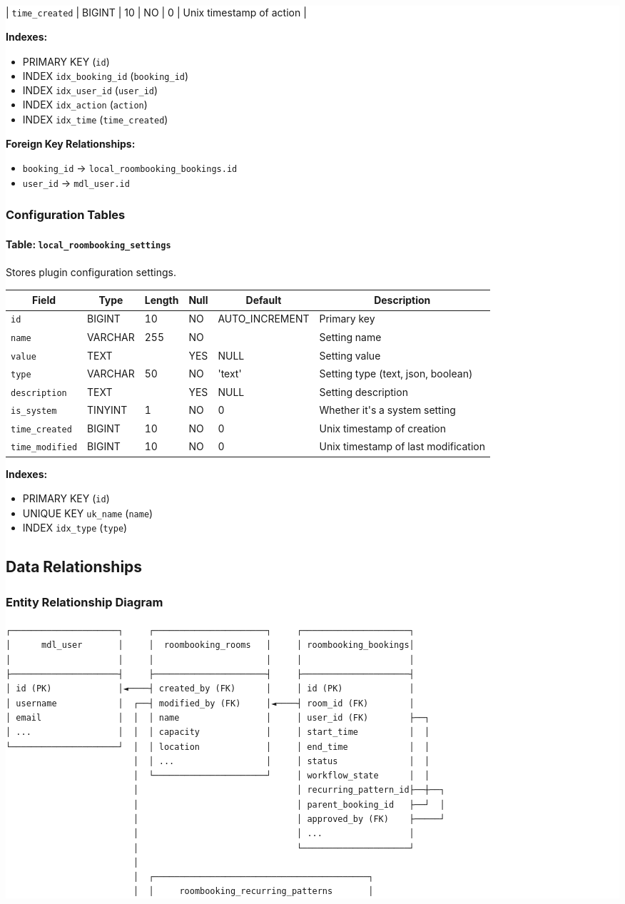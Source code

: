 | `time_created` | BIGINT | 10 | NO | 0 | Unix timestamp of action |

**Indexes:**
- PRIMARY KEY (`id`)
- INDEX `idx_booking_id` (`booking_id`)
- INDEX `idx_user_id` (`user_id`)
- INDEX `idx_action` (`action`)
- INDEX `idx_time` (`time_created`)

**Foreign Key Relationships:**
- `booking_id` → `local_roombooking_bookings.id`
- `user_id` → `mdl_user.id`

### Configuration Tables

#### Table: `local_roombooking_settings`

Stores plugin configuration settings.

| Field | Type | Length | Null | Default | Description |
|-------|------|--------|------|---------|-------------|
| `id` | BIGINT | 10 | NO | AUTO_INCREMENT | Primary key |
| `name` | VARCHAR | 255 | NO | | Setting name |
| `value` | TEXT | | YES | NULL | Setting value |
| `type` | VARCHAR | 50 | NO | 'text' | Setting type (text, json, boolean) |
| `description` | TEXT | | YES | NULL | Setting description |
| `is_system` | TINYINT | 1 | NO | 0 | Whether it's a system setting |
| `time_created` | BIGINT | 10 | NO | 0 | Unix timestamp of creation |
| `time_modified` | BIGINT | 10 | NO | 0 | Unix timestamp of last modification |

**Indexes:**
- PRIMARY KEY (`id`)
- UNIQUE KEY `uk_name` (`name`)
- INDEX `idx_type` (`type`)

## Data Relationships

### Entity Relationship Diagram

```
┌─────────────────────┐     ┌──────────────────────┐     ┌─────────────────────┐
│      mdl_user       │     │  roombooking_rooms   │     │ roombooking_bookings│
│                     │     │                      │     │                     │
├─────────────────────┤     ├──────────────────────┤     ├─────────────────────┤
│ id (PK)             │◄────┤ created_by (FK)      │     │ id (PK)             │
│ username            │  ┌──┤ modified_by (FK)     │◄────┤ room_id (FK)        │
│ email               │  │  │ name                 │     │ user_id (FK)        ├──┐
│ ...                 │  │  │ capacity             │     │ start_time          │  │
└─────────────────────┘  │  │ location             │     │ end_time            │  │
                         │  │ ...                  │     │ status              │  │
                         │  └──────────────────────┘     │ workflow_state      │  │
                         │                               │ recurring_pattern_id├──┼──┐
                         │                               │ parent_booking_id   ├──┘  │
                         │                               │ approved_by (FK)    ├─────┘
                         │                               │ ...                 │
                         │                               └─────────────────────┘
                         │
                         │  ┌──────────────────────────────────────────┐
                         │  │     roombooking_recurring_patterns       │
```